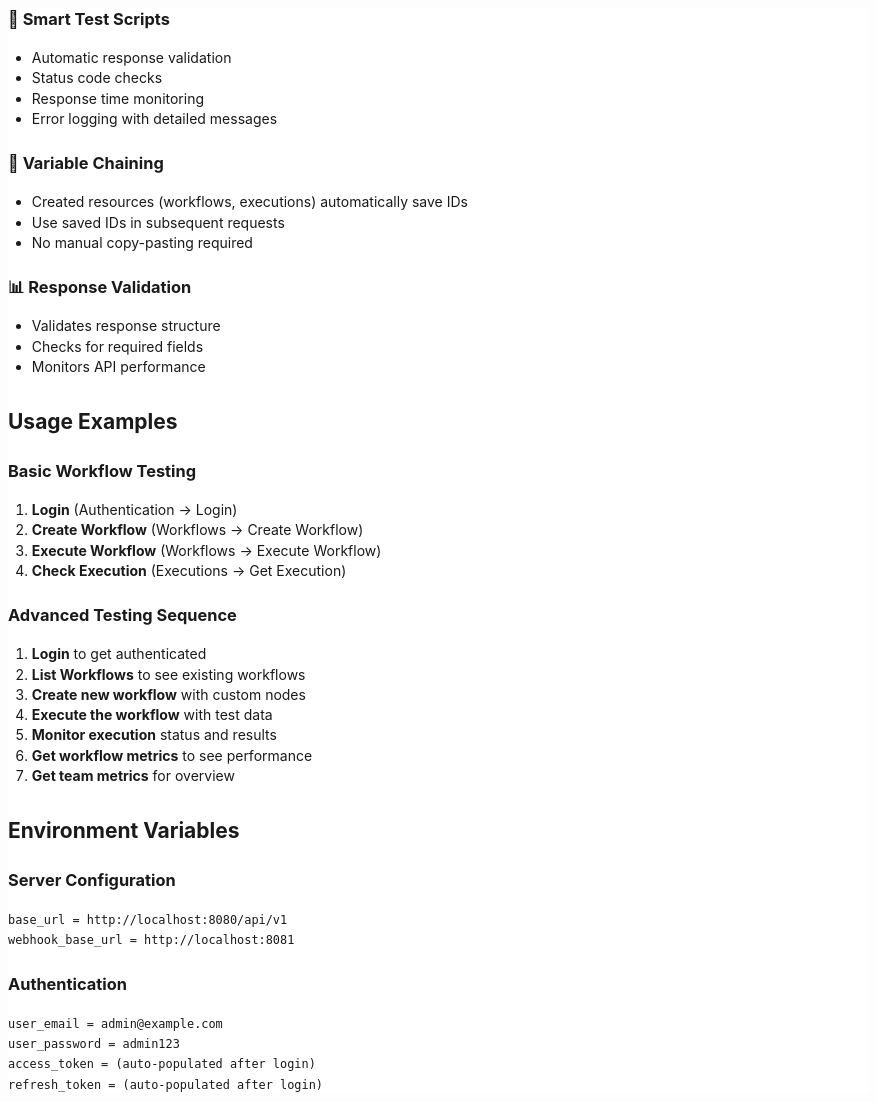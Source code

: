 ### 📝 **Smart Test Scripts**
- Automatic response validation
- Status code checks
- Response time monitoring
- Error logging with detailed messages

### 🔗 **Variable Chaining**
- Created resources (workflows, executions) automatically save IDs
- Use saved IDs in subsequent requests
- No manual copy-pasting required

### 📊 **Response Validation**
- Validates response structure
- Checks for required fields
- Monitors API performance

## Usage Examples

### Basic Workflow Testing

1. **Login** (Authentication → Login)
2. **Create Workflow** (Workflows → Create Workflow)
3. **Execute Workflow** (Workflows → Execute Workflow)
4. **Check Execution** (Executions → Get Execution)

### Advanced Testing Sequence

1. **Login** to get authenticated
2. **List Workflows** to see existing workflows
3. **Create new workflow** with custom nodes
4. **Execute the workflow** with test data
5. **Monitor execution** status and results
6. **Get workflow metrics** to see performance
7. **Get team metrics** for overview

## Environment Variables

### Server Configuration
```
base_url = http://localhost:8080/api/v1
webhook_base_url = http://localhost:8081
```

### Authentication
```
user_email = admin@example.com
user_password = admin123
access_token = (auto-populated after login)
refresh_token = (auto-populated after login)
```
